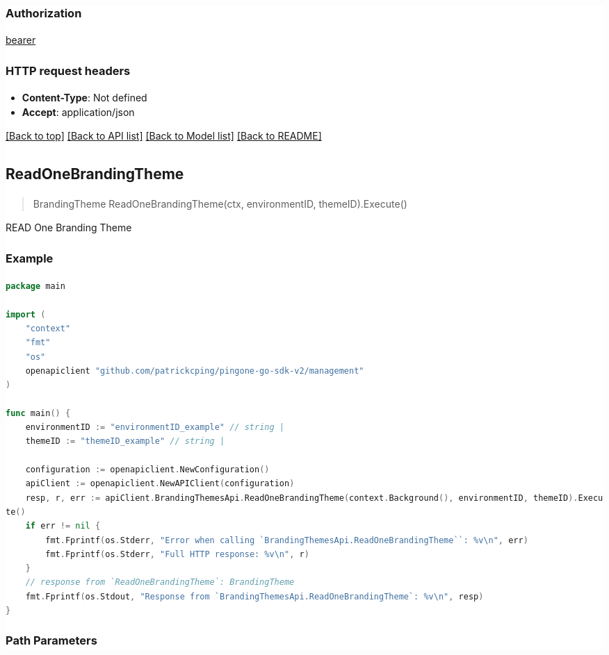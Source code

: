 ### Authorization

[bearer](../README.md#bearer)

### HTTP request headers

- **Content-Type**: Not defined
- **Accept**: application/json

[[Back to top]](#) [[Back to API list]](../README.md#documentation-for-api-endpoints)
[[Back to Model list]](../README.md#documentation-for-models)
[[Back to README]](../README.md)


## ReadOneBrandingTheme

> BrandingTheme ReadOneBrandingTheme(ctx, environmentID, themeID).Execute()

READ One Branding Theme

### Example

```go
package main

import (
    "context"
    "fmt"
    "os"
    openapiclient "github.com/patrickcping/pingone-go-sdk-v2/management"
)

func main() {
    environmentID := "environmentID_example" // string | 
    themeID := "themeID_example" // string | 

    configuration := openapiclient.NewConfiguration()
    apiClient := openapiclient.NewAPIClient(configuration)
    resp, r, err := apiClient.BrandingThemesApi.ReadOneBrandingTheme(context.Background(), environmentID, themeID).Execute()
    if err != nil {
        fmt.Fprintf(os.Stderr, "Error when calling `BrandingThemesApi.ReadOneBrandingTheme``: %v\n", err)
        fmt.Fprintf(os.Stderr, "Full HTTP response: %v\n", r)
    }
    // response from `ReadOneBrandingTheme`: BrandingTheme
    fmt.Fprintf(os.Stdout, "Response from `BrandingThemesApi.ReadOneBrandingTheme`: %v\n", resp)
}
```

### Path Parameters

